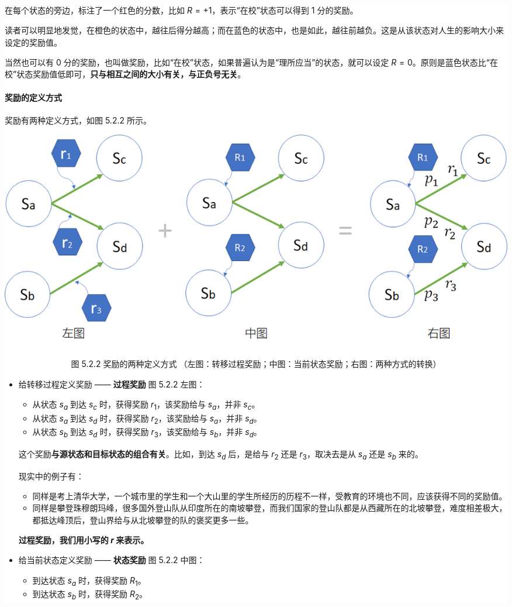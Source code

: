 在每个状态的旁边，标注了一个红色的分数，比如 $R=+1$，表示“在校”状态可以得到 1 分的奖励。

读者可以明显地发觉，在橙色的状态中，越往后得分越高；而在蓝色的状态中，也是如此，越往前越负。这是从该状态对人生的影响大小来设定的奖励值。

当然也可以有 0 分的奖励，也叫做奖励，比如“在校”状态，如果普遍认为是“理所应当”的状态，就可以设定 $R=0$。原则是蓝色状态比“在校”状态奖励值低即可，**只与相互之间的大小有关，与正负号无关**。

#### 奖励的定义方式

奖励有两种定义方式，如图 5.2.2 所示。

<center>
<img src="./img/Reward-1.png">

图 5.2.2 奖励的两种定义方式
（左图：转移过程奖励；中图：当前状态奖励；右图：两种方式的转换）
</center>

- 给转移过程定义奖励 —— **过程奖励**
  图 5.2.2 左图：
  - 从状态 $s_a$ 到达 $s_c$ 时，获得奖励 $r_1$，该奖励给与 $s_a$，并非 $s_c$。
  - 从状态 $s_a$ 到达 $s_d$ 时，获得奖励 $r_2$，该奖励给与 $s_a$，并非 $s_d$。
  - 从状态 $s_b$ 到达 $s_d$ 时，获得奖励 $r_3$，该奖励给与 $s_b$，并非 $s_d$。

  这个奖励**与源状态和目标状态的组合有关**。比如，到达 $s_d$ 后，是给与 $r_2$ 还是 $r_3$，取决去是从 $s_a$ 还是 $s_b$ 来的。
  
  现实中的例子有：

  - 同样是考上清华大学，一个城市里的学生和一个大山里的学生所经历的历程不一样，受教育的环境也不同，应该获得不同的奖励值。
  - 同样是攀登珠穆朗玛峰，很多国外登山队从印度所在的南坡攀登，而我们国家的登山队都是从西藏所在的北坡攀登，难度相差极大，都抵达峰顶后，登山界给与从北坡攀登的队的褒奖更多一些。

  **过程奖励，我们用小写的 $r$ 来表示。**

- 给当前状态定义奖励 —— **状态奖励**
  图 5.2.2 中图：
  - 到达状态 $s_a$ 时，获得奖励 $R_1$。
  - 到达状态 $s_b$ 时，获得奖励 $R_2$。
  
